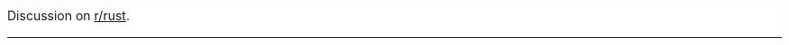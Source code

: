 
Discussion on [r/rust](https://www.reddit.com/r/rust/comments/v5zekj/).

---

[^undeclared]:
    Undeclared variables without a preceding keyword (`a = 42;`) are
    in the global scope but are not hoisted.
    They only exist once they are assigned to the first time and produce a
    `ReferenceError` otherwise.
    ```js
    function foo() {
        console.log(a);
    }
    foo(); // ReferenceError: a is not defined
    a = 10;
    foo(); // 10
    ```
    Trying to rewrite the code to how JS interprets it takes away from the
    topic of this post.
    Rewriting `a` to `global.a` (or `window.a` in browsers) doesn't work directly
    because it'll result in `undefined` instead of `ReferenceError` if `a`
    hasn't been assigned to yet.
    The rewrite of the above code would be
    ```js
    function foo() {
        if (!global.hasOwnProperty("a")) {
            throw new ReferenceError("a is not defined");
        }
        console.log(global.a);
    }
    foo(); // ReferenceError: a is not defined
    global.a = 10;
    foo(); // 10
    ```

[^java-lambdas]:
    In reality [it's a bit more complicated](https://cr.openjdk.java.net/~briangoetz/lambda/lambda-translation.html).
    The java compiler itself produces the static function.
    At the creation site it generates [an `invokedynamic` call](https://docs.oracle.com/javase/specs/jvms/se7/html/jvms-6.html#jvms-6.5.invokedynamic).
    The instruction `invokedynamic` [is designed for dynamic languages](https://stackoverflow.com/a/61043989)
    where a different method call may be chosen depending on metadata
    like the receiver, number of arguments, argument types, etc.
    It invokes a function provided by the VM implementation, which returns an
    object representing the lambda.
    In typical Java fashion, the `invokedynamic` call site is called `lambdaFactory`
    while the VM-provided function returning the object is called `lambdaMetafactory`.
    The [`LambdaMetafactory`](https://github.com/openjdk/jdk/blob/a445b66e58a30577dee29cacb636d4c14f0574a2/src/java.base/share/classes/java/lang/invoke/LambdaMetafactory.java)
    currently (since JDK1.8 through JDK14) defers to the [`InnerClassLambdaMetafactory`](https://github.com/openjdk/jdk/blob/a445b66e58a30577dee29cacb636d4c14f0574a2/src/java.base/share/classes/java/lang/invoke/InnerClassLambdaMetafactory.java).
    That class during runtime dyanmically creates bytecode for the inner class.
    It creates the constructor taking each captured variable as argument and
    storing them in fields.
    Additionally, it generates the implementation of the interface by calling the static
    function generated by `javac` forwarding the captured-variable-fields and
    interface method arguments.
    Afterwards, it calls the constructor with the captured arguments which have
    been passed as part of the `invokedynamic` invocation.
    The resulting object is returned.  
    This dynamic approach was chosen to allow more efficient ways of handling